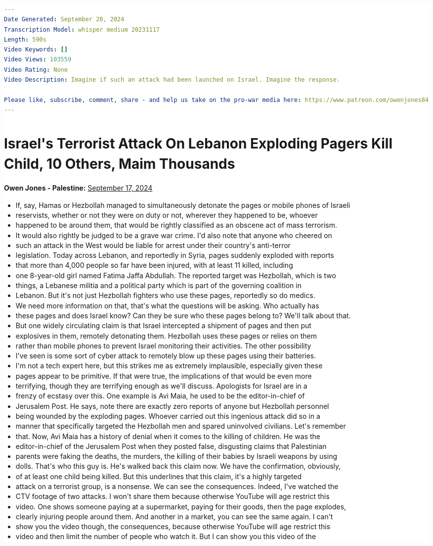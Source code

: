 ```yaml
---
Date Generated: September 20, 2024
Transcription Model: whisper medium 20231117
Length: 590s
Video Keywords: []
Video Views: 103559
Video Rating: None
Video Description: Imagine if such an attack had been launched on Israel. Imagine the response.

Please like, subscribe, comment, share - and help us take on the pro-war media here: https://www.patreon.com/owenjones84
---
```


# Israel's Terrorist Attack On Lebanon Exploding Pagers Kill Child, 10 Others, Maim Thousands
**Owen Jones - Palestine:** [September 17, 2024](https://www.youtube.com/watch?v=RFsPsdRedH0)
*  If, say, Hamas or Hezbollah managed to simultaneously detonate the pages or mobile phones of Israeli
*  reservists, whether or not they were on duty or not, wherever they happened to be, whoever
*  happened to be around them, that would be rightly classified as an obscene act of mass terrorism.
*  It would also rightly be judged to be a grave war crime. I'd also note that anyone who cheered on
*  such an attack in the West would be liable for arrest under their country's anti-terror
*  legislation. Today across Lebanon, and reportedly in Syria, pages suddenly exploded with reports
*  that more than 4,000 people so far have been injured, with at least 11 killed, including
*  one 8-year-old girl named Fatima Jaffa Abdullah. The reported target was Hezbollah, which is two
*  things, a Lebanese militia and a political party which is part of the governing coalition in
*  Lebanon. But it's not just Hezbollah fighters who use these pages, reportedly so do medics.
*  We need more information on that, that's what the questions will be asking. Who actually has
*  these pages and does Israel know? Can they be sure who these pages belong to? We'll talk about that.
*  But one widely circulating claim is that Israel intercepted a shipment of pages and then put
*  explosives in them, remotely detonating them. Hezbollah uses these pages or relies on them
*  rather than mobile phones to prevent Israel monitoring their activities. The other possibility
*  I've seen is some sort of cyber attack to remotely blow up these pages using their batteries.
*  I'm not a tech expert here, but this strikes me as extremely implausible, especially given these
*  pages appear to be primitive. If that were true, the implications of that would be even more
*  terrifying, though they are terrifying enough as we'll discuss. Apologists for Israel are in a
*  frenzy of ecstasy over this. One example is Avi Maia, he used to be the editor-in-chief of
*  Jerusalem Post. He says, note there are exactly zero reports of anyone but Hezbollah personnel
*  being wounded by the exploding pages. Whoever carried out this ingenious attack did so in a
*  manner that specifically targeted the Hezbollah men and spared uninvolved civilians. Let's remember
*  that. Now, Avi Maia has a history of denial when it comes to the killing of children. He was the
*  editor-in-chief of the Jerusalem Post when they posted false, disgusting claims that Palestinian
*  parents were faking the deaths, the murders, the killing of their babies by Israeli weapons by using
*  dolls. That's who this guy is. He's walked back this claim now. We have the confirmation, obviously,
*  of at least one child being killed. But this underlines that this claim, it's a highly targeted
*  attack on a terrorist group, is a nonsense. We can see the consequences. Indeed, I've watched the
*  CTV footage of two attacks. I won't share them because otherwise YouTube will age restrict this
*  video. One shows someone paying at a supermarket, paying for their goods, then the page explodes,
*  clearly injuring people around them. And another in a market, you can see the same again. I can't
*  show you the video though, the consequences, because otherwise YouTube will age restrict this
*  video and then limit the number of people who watch it. But I can show you this video of the